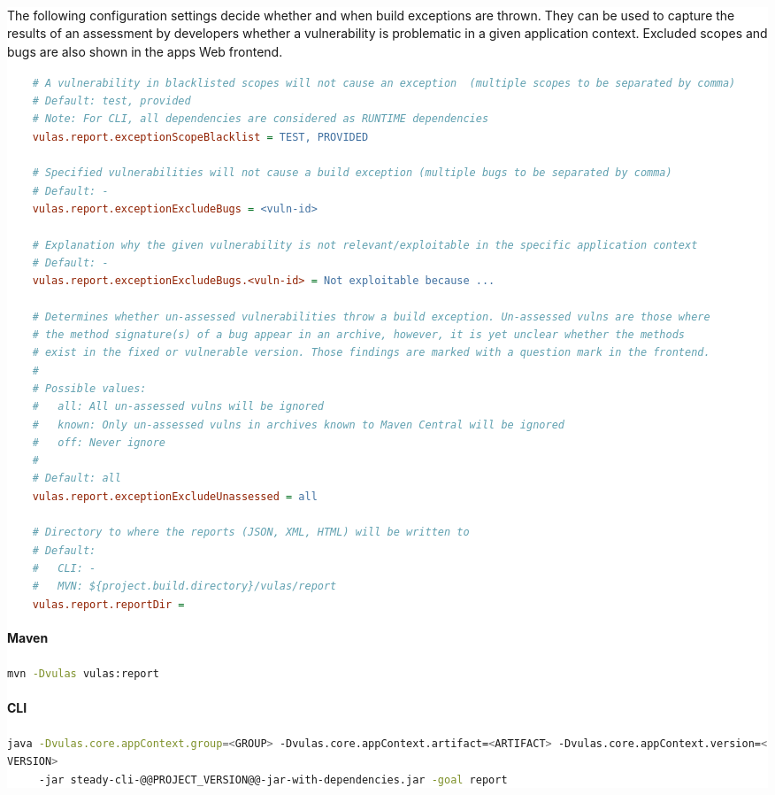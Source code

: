 The following configuration settings decide whether and when build exceptions are thrown. They can be used to capture the results of an assessment by developers whether a vulnerability is problematic in a given application context. Excluded scopes and bugs are also shown in the apps Web frontend.

```ini
    # A vulnerability in blacklisted scopes will not cause an exception  (multiple scopes to be separated by comma)
    # Default: test, provided
    # Note: For CLI, all dependencies are considered as RUNTIME dependencies
    vulas.report.exceptionScopeBlacklist = TEST, PROVIDED
    
    # Specified vulnerabilities will not cause a build exception (multiple bugs to be separated by comma)
    # Default: -
    vulas.report.exceptionExcludeBugs = <vuln-id>
    
    # Explanation why the given vulnerability is not relevant/exploitable in the specific application context
    # Default: -
    vulas.report.exceptionExcludeBugs.<vuln-id> = Not exploitable because ...

    # Determines whether un-assessed vulnerabilities throw a build exception. Un-assessed vulns are those where
    # the method signature(s) of a bug appear in an archive, however, it is yet unclear whether the methods
    # exist in the fixed or vulnerable version. Those findings are marked with a question mark in the frontend.
    #
    # Possible values:
    #   all: All un-assessed vulns will be ignored
    #   known: Only un-assessed vulns in archives known to Maven Central will be ignored
    #   off: Never ignore
    #
    # Default: all
    vulas.report.exceptionExcludeUnassessed = all
    
    # Directory to where the reports (JSON, XML, HTML) will be written to
    # Default:
    #   CLI: -
    #   MVN: ${project.build.directory}/vulas/report
    vulas.report.reportDir =
```

#### Maven

```sh
mvn -Dvulas vulas:report
```

#### CLI

```sh
java -Dvulas.core.appContext.group=<GROUP> -Dvulas.core.appContext.artifact=<ARTIFACT> -Dvulas.core.appContext.version=<VERSION>
     -jar steady-cli-@@PROJECT_VERSION@@-jar-with-dependencies.jar -goal report
```
